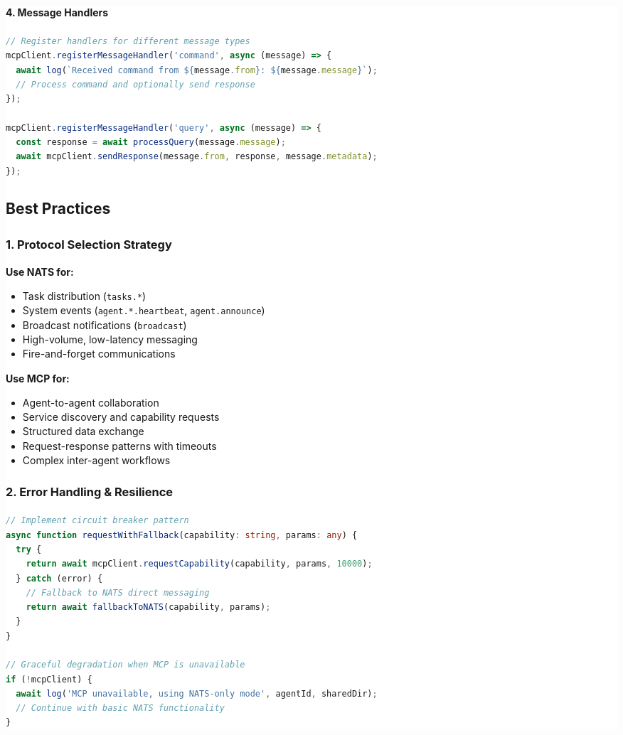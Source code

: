 #### 4. Message Handlers
```typescript
// Register handlers for different message types
mcpClient.registerMessageHandler('command', async (message) => {
  await log(`Received command from ${message.from}: ${message.message}`);
  // Process command and optionally send response
});

mcpClient.registerMessageHandler('query', async (message) => {
  const response = await processQuery(message.message);
  await mcpClient.sendResponse(message.from, response, message.metadata);
});
```

## Best Practices

### 1. Protocol Selection Strategy

**Use NATS for:**
- Task distribution (`tasks.*`)
- System events (`agent.*.heartbeat`, `agent.announce`)
- Broadcast notifications (`broadcast`)
- High-volume, low-latency messaging
- Fire-and-forget communications

**Use MCP for:**
- Agent-to-agent collaboration
- Service discovery and capability requests
- Structured data exchange
- Request-response patterns with timeouts
- Complex inter-agent workflows

### 2. Error Handling & Resilience

```typescript
// Implement circuit breaker pattern
async function requestWithFallback(capability: string, params: any) {
  try {
    return await mcpClient.requestCapability(capability, params, 10000);
  } catch (error) {
    // Fallback to NATS direct messaging
    return await fallbackToNATS(capability, params);
  }
}

// Graceful degradation when MCP is unavailable
if (!mcpClient) {
  await log('MCP unavailable, using NATS-only mode', agentId, sharedDir);
  // Continue with basic NATS functionality
}
```
